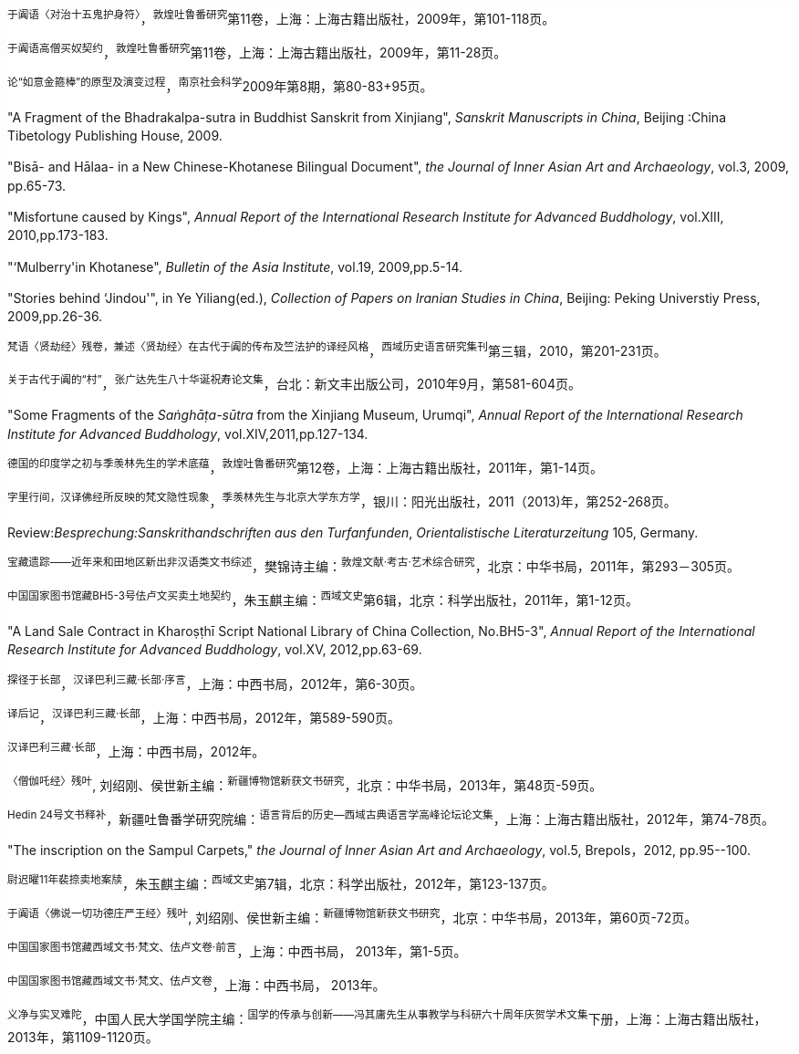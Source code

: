 <sup>于阗语〈对治十五鬼护身符〉</sup>，<sup>敦煌吐鲁番研究</sup>第11卷，上海：上海古籍出版社，2009年，第101-118页。

<sup>于阗语高僧买奴契约</sup>，<sup>敦煌吐鲁番研究</sup>第11卷，上海：上海古籍出版社，2009年，第11-28页。

<sup>论“如意金箍棒”的原型及演变过程</sup>，<sup>南京社会科学</sup>2009年第8期，第80-83+95页。

"A Fragment of the Bhadrakalpa-sutra in Buddhist Sanskrit from Xinjiang", <i>Sanskrit Manuscripts in China</i>, Beijing :China Tibetology Publishing House, 2009.

"Bisā- and Hālaa- in a New Chinese-Khotanese Bilingual Document", <i>the Journal of Inner Asian Art and Archaeology</i>, vol.3, 2009, pp.65-73.

"Misfortune caused by Kings", <i>Annual Report of the International Research Institute for Advanced Buddhology</i>, vol.XIII, 2010,pp.173-183.

"‘Mulberry'in Khotanese", <i>Bulletin of the Asia Institute</i>, vol.19, 2009,pp.5-14.

"Stories behind ‘Jindou'", in Ye Yiliang(ed.), <i>Collection of Papers on Iranian Studies in China</i>, Beijing: Peking Universtiy Press, 2009,pp.26-36.

<sup>梵语〈贤劫经〉残卷，兼述〈贤劫经〉在古代于阗的传布及竺法护的译经风格</sup>，<sup>西域历史语言研究集刊</sup>第三辑，2010，第201-231页。

<sup>关于古代于阗的“村”</sup>，<sup>张广达先生八十华诞祝寿论文集</sup>，台北：新文丰出版公司，2010年9月，第581-604页。

"Some Fragments of the <i>Saṅghāṭa-sūtra</i> from the Xinjiang Museum, Urumqi", <i>Annual Report of the International Research Institute for Advanced Buddhology</i>, vol.XIV,2011,pp.127-134.

<sup>德国的印度学之初与季羡林先生的学术底蕴</sup>，<sup>敦煌吐鲁番研究</sup>第12卷，上海：上海古籍出版社，2011年，第1-14页。

<sup>字里行间，汉译佛经所反映的梵文隐性现象</sup>，<sup>季羡林先生与北京大学东方学</sup>，银川：阳光出版社，2011（2013)年，第252-268页。

Review:<i>Besprechung:Sanskrithandschriften aus den Turfanfunden</i>, <i>Orientalistische Literaturzeitung</i> 105, Germany.

<sup>宝藏遗踪——近年来和田地区新出非汉语类文书综述</sup>，樊锦诗主编：<sup>敦煌文献·考古·艺术综合研究</sup>，北京：中华书局，2011年，第293－305页。

<sup>中国国家图书馆藏BH5-3号佉卢文买卖土地契约</sup>，朱玉麒主编：<sup>西域文史</sup>第6辑，北京：科学出版社，2011年，第1-12页。

"A Land Sale Contract in Kharoṣṭhī Script National Library of China Collection, No.BH5-3", <i>Annual Report of the International Research Institute for Advanced Buddhology</i>, vol.XV, 2012,pp.63-69.

<sup>探径于长部</sup>，<sup>汉译巴利三藏·长部·序言</sup>，上海：中西书局，2012年，第6-30页。

<sup>译后记</sup>，<sup>汉译巴利三藏·长部</sup>，上海：中西书局，2012年，第589-590页。

<sup>汉译巴利三藏·长部</sup>，上海：中西书局，2012年。

<sup>〈僧伽吒经〉残叶</sup>, 刘绍刚、侯世新主编：<sup>新疆博物馆新获文书研究</sup>，北京：中华书局，2013年，第48页-59页。

<sup>Hedin 24号文书释补</sup>，新疆吐鲁番学研究院编：<sup>语言背后的历史—西域古典语言学高峰论坛论文集</sup>，上海：上海古籍出版社，2012年，第74-78页。

 "The inscription on the Sampul Carpets," <i>the Journal of Inner Asian Art and Archaeology</i>, vol.5, Brepols，2012, pp.95--100.

<sup>尉迟曜11年裴捺卖地案牍</sup>，朱玉麒主编：<sup>西域文史</sup>第7辑，北京：科学出版社，2012年，第123-137页。

<sup>于阗语〈佛说一切功德庄严王经〉残叶</sup>, 刘绍刚、侯世新主编：<sup>新疆博物馆新获文书研究</sup>，北京：中华书局，2013年，第60页-72页。

<sup>中国国家图书馆藏西域文书·梵文、佉卢文卷·前言</sup>，上海：中西书局， 2013年，第1-5页。

<sup>中国国家图书馆藏西域文书·梵文、佉卢文卷</sup>，上海：中西书局， 2013年。

<sup>义净与实叉难陀</sup>，中国人民大学国学院主编：<sup>国学的传承与创新——冯其庸先生从事教学与科研六十周年庆贺学术文集</sup>下册，上海：上海古籍出版社，2013年，第1109-1120页。
